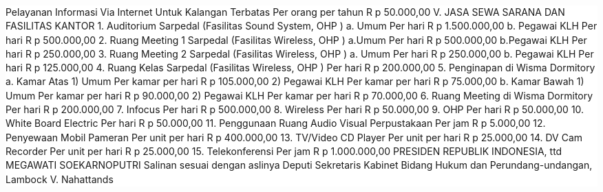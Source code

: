 Pelayanan Informasi Via Internet Untuk Kalangan Terbatas Per orang per tahun R p 50.000,00 V. JASA SEWA SARANA DAN FASILITAS KANTOR 1. Auditorium Sarpedal (Fasilitas Sound System, OHP ) a. Umum Per hari R p 1.500.000,00 b. Pegawai KLH Per hari R p 500.000,00 2. Ruang Meeting 1 Sarpedal (Fasilitas Wireless, OHP ) a.Umum Per hari R p 500.000,00 b.Pegawai KLH Per hari R p 250.000,00 3. Ruang Meeting 2 Sarpedal (Fasilitas Wireless, OHP ) a. Umum Per hari R p 250.000,00 b. Pegawai KLH Per hari R p 125.000,00 4. Ruang Kelas Sarpedal (Fasilitas Wireless, OHP ) Per hari R p 200.000,00 5. Penginapan di Wisma Dormitory a. Kamar Atas 1) Umum Per kamar per hari R p 105.000,00 2) Pegawai KLH Per kamar per hari R p 75.000,00 b. Kamar Bawah 1) Umum Per kamar per hari R p 90.000,00 2) Pegawai KLH Per kamar per hari R p 70.000,00 6. Ruang Meeting di Wisma Dormitory Per hari R p 200.000,00 7. Infocus Per hari R p 500.000,00 8. Wireless Per hari R p 50.000,00 9. OHP Per hari R p 50.000,00 10. White Board Electric Per hari R p 50.000,00 11. Penggunaan Ruang Audio Visual Perpustakaan Per jam R p 5.000,00 12. Penyewaan Mobil Pameran Per unit per hari R p 400.000,00 13. TV/Video CD Player Per unit per hari R p 25.000,00 14. DV Cam Recorder Per unit per hari R p 25.000,00 15. Telekonferensi Per jam R p 1.000.000,00 PRESIDEN REPUBLIK INDONESIA, ttd MEGAWATI SOEKARNOPUTRI Salinan sesuai dengan aslinya Deputi Sekretaris Kabinet Bidang Hukum dan Perundang-undangan, Lambock V. Nahattands